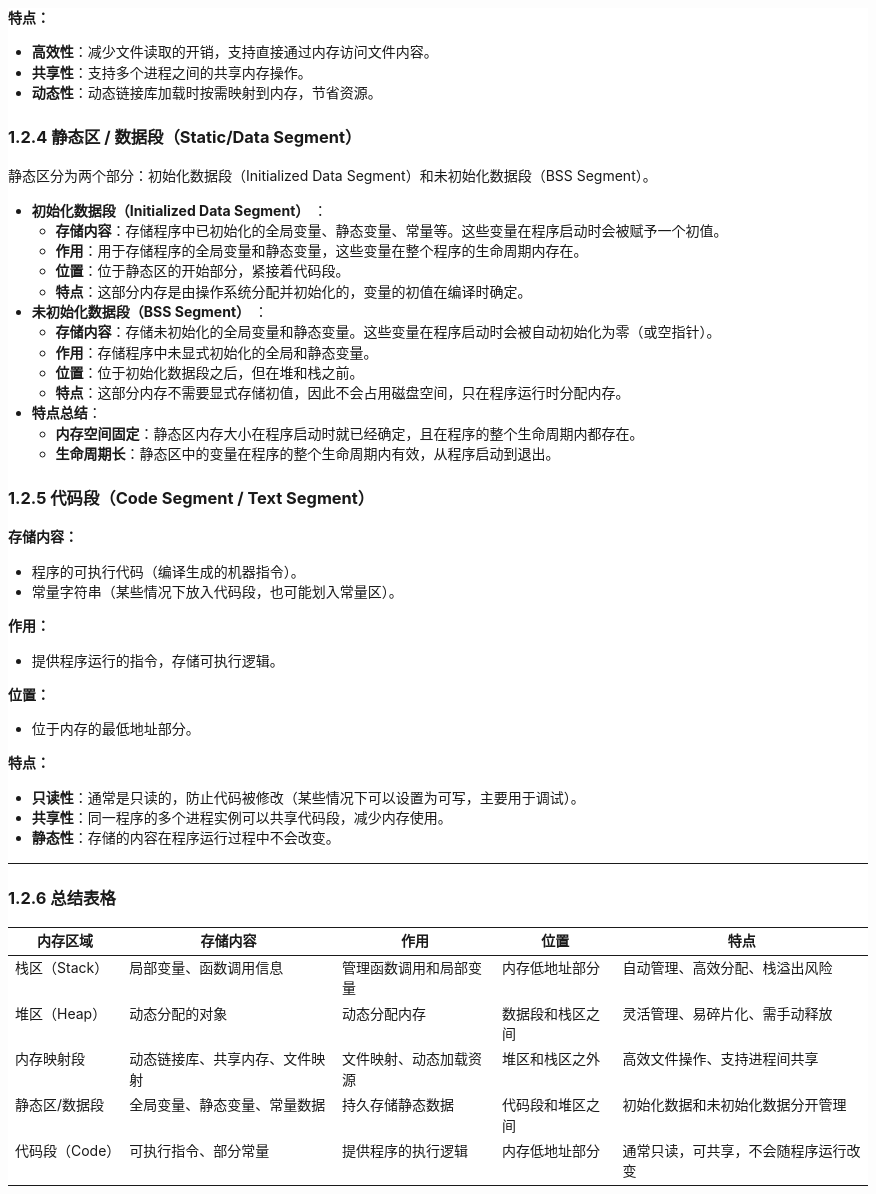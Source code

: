 **特点：**

- **高效性**：减少文件读取的开销，支持直接通过内存访问文件内容。
- **共享性**：支持多个进程之间的共享内存操作。
- **动态性**：动态链接库加载时按需映射到内存，节省资源。

### **1.2.4 静态区 / 数据段（Static/Data Segment）**

静态区分为两个部分：初始化数据段（Initialized Data Segment）和未初始化数据段（BSS Segment）。

- **初始化数据段（Initialized Data Segment）** ：
  - **存储内容**：存储程序中已初始化的全局变量、静态变量、常量等。这些变量在程序启动时会被赋予一个初值。
  - **作用**：用于存储程序的全局变量和静态变量，这些变量在整个程序的生命周期内存在。
  - **位置**：位于静态区的开始部分，紧接着代码段。
  - **特点**：这部分内存是由操作系统分配并初始化的，变量的初值在编译时确定。
- **未初始化数据段（BSS Segment）** ：
  - **存储内容**：存储未初始化的全局变量和静态变量。这些变量在程序启动时会被自动初始化为零（或空指针）。
  - **作用**：存储程序中未显式初始化的全局和静态变量。
  - **位置**：位于初始化数据段之后，但在堆和栈之前。
  - **特点**：这部分内存不需要显式存储初值，因此不会占用磁盘空间，只在程序运行时分配内存。
- **特点总结**：
  - **内存空间固定**：静态区内存大小在程序启动时就已经确定，且在程序的整个生命周期内都存在。
  - **生命周期长**：静态区中的变量在程序的整个生命周期内有效，从程序启动到退出。

### **1.2.5 代码段（Code Segment / Text Segment）**

**存储内容：**

- 程序的可执行代码（编译生成的机器指令）。
- 常量字符串（某些情况下放入代码段，也可能划入常量区）。

**作用：**

- 提供程序运行的指令，存储可执行逻辑。

**位置：**

- 位于内存的最低地址部分。

**特点：**

- **只读性**：通常是只读的，防止代码被修改（某些情况下可以设置为可写，主要用于调试）。
- **共享性**：同一程序的多个进程实例可以共享代码段，减少内存使用。
- **静态性**：存储的内容在程序运行过程中不会改变。

------

### **1.2.6 总结表格**

| **内存区域**   | **存储内容**                   | **作用**               | **位置**         | **特点**                             |
| -------------- | ------------------------------ | ---------------------- | ---------------- | ------------------------------------ |
| 栈区（Stack）  | 局部变量、函数调用信息         | 管理函数调用和局部变量 | 内存低地址部分   | 自动管理、高效分配、栈溢出风险       |
| 堆区（Heap）   | 动态分配的对象                 | 动态分配内存           | 数据段和栈区之间 | 灵活管理、易碎片化、需手动释放       |
| 内存映射段     | 动态链接库、共享内存、文件映射 | 文件映射、动态加载资源 | 堆区和栈区之外   | 高效文件操作、支持进程间共享         |
| 静态区/数据段  | 全局变量、静态变量、常量数据   | 持久存储静态数据       | 代码段和堆区之间 | 初始化数据和未初始化数据分开管理     |
| 代码段（Code） | 可执行指令、部分常量           | 提供程序的执行逻辑     | 内存低地址部分   | 通常只读，可共享，不会随程序运行改变 |
